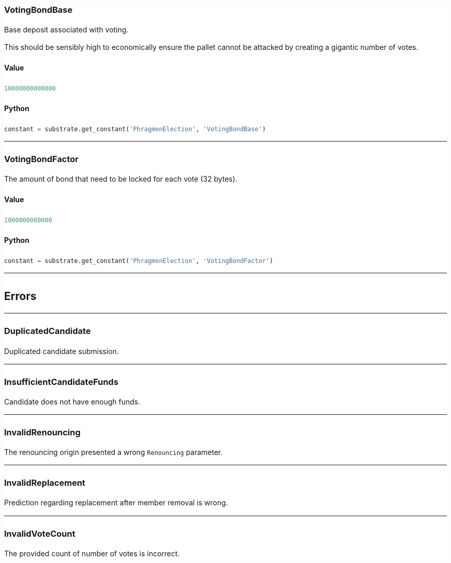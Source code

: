 ### VotingBondBase
 Base deposit associated with voting.

 This should be sensibly high to economically ensure the pallet cannot be attacked by
 creating a gigantic number of votes.
#### Value
```python
10000000000000
```
#### Python
```python
constant = substrate.get_constant('PhragmenElection', 'VotingBondBase')
```
---------
### VotingBondFactor
 The amount of bond that need to be locked for each vote (32 bytes).
#### Value
```python
1000000000000
```
#### Python
```python
constant = substrate.get_constant('PhragmenElection', 'VotingBondFactor')
```
---------
## Errors

---------
### DuplicatedCandidate
Duplicated candidate submission.

---------
### InsufficientCandidateFunds
Candidate does not have enough funds.

---------
### InvalidRenouncing
The renouncing origin presented a wrong `Renouncing` parameter.

---------
### InvalidReplacement
Prediction regarding replacement after member removal is wrong.

---------
### InvalidVoteCount
The provided count of number of votes is incorrect.
